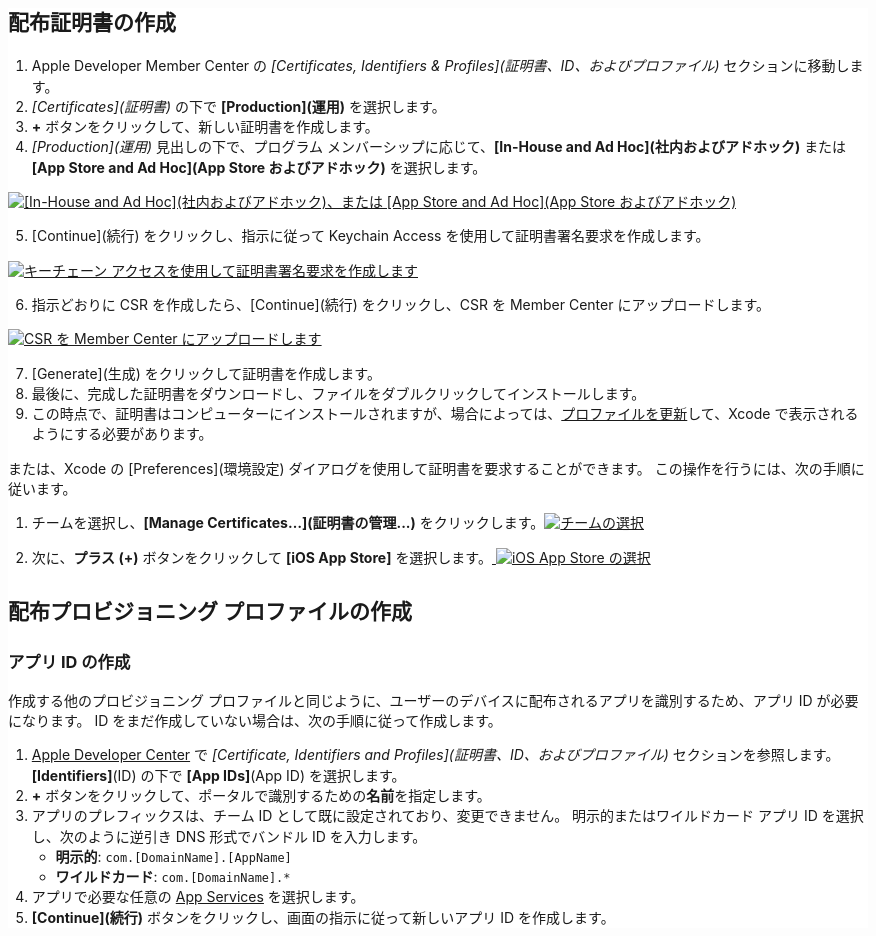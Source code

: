 ## <a name="create-a-distribution-certificate"></a>配布証明書の作成


1. Apple Developer Member Center の *[Certificates, Identifiers & Profiles]\(証明書、ID、およびプロファイル\)* セクションに移動します。
2. *[Certificates]\(証明書\)* の下で **[Production]\(運用\)** を選択します。
3. **+** ボタンをクリックして、新しい証明書を作成します。
4. *[Production]\(運用\)* 見出しの下で、プログラム メンバーシップに応じて、**[In-House and Ad Hoc]\(社内およびアドホック\)** または **[App Store and Ad Hoc]\(App Store およびアドホック\)** を選択します。

  [![](ad-hoc-distribution-images/cert-first-small.png "[In-House and Ad Hoc]\(社内およびアドホック\)、または [App Store and Ad Hoc]\(App Store およびアドホック\)")](ad-hoc-distribution-images/cert-first-large.png#lightbox)

5. [Continue]\(続行\) をクリックし、指示に従って Keychain Access を使用して証明書署名要求を作成します。

  [![](ad-hoc-distribution-images/createcertmanually02.png "キーチェーン アクセスを使用して証明書署名要求を作成します")](ad-hoc-distribution-images/createcertmanually02.png#lightbox)

6. 指示どおりに CSR を作成したら、[Continue]\(続行\) をクリックし、CSR を Member Center にアップロードします。

  [![](ad-hoc-distribution-images/createcertmanually03.png "CSR を Member Center にアップロードします")](ad-hoc-distribution-images/createcertmanually03.png#lightbox)

7. [Generate]\(生成\) をクリックして証明書を作成します。
8. 最後に、完成した証明書をダウンロードし、ファイルをダブルクリックしてインストールします。
9. この時点で、証明書はコンピューターにインストールされますが、場合によっては、[プロファイルを更新](~/ios/get-started/installation/device-provisioning/manual-provisioning.md#download)して、Xcode で表示されるようにする必要があります。

または、Xcode の [Preferences]\(環境設定\) ダイアログを使用して証明書を要求することができます。 この操作を行うには、次の手順に従います。

1.   チームを選択し、**[Manage Certificates…]\(証明書の管理...\)** をクリックします。[![](ad-hoc-distribution-images/selectteam.png "チームの選択")](ad-hoc-distribution-images/selectteam.png#lightbox)

2.   次に、**プラス (+)** ボタンをクリックして **[iOS App Store]** を選択します。[ ![](ad-hoc-distribution-images/selectcert.png "iOS App Store の選択")](ad-hoc-distribution-images/selectcert.png#lightbox)

<a name="createprofile" />

## <a name="create-a-distribution-provisioning-profile"></a>配布プロビジョニング プロファイルの作成

<a name="createappid" />

### <a name="create-an-app-id"></a>アプリ ID の作成
作成する他のプロビジョニング プロファイルと同じように、ユーザーのデバイスに配布されるアプリを識別するため、アプリ ID が必要になります。 ID をまだ作成していない場合は、次の手順に従って作成します。


1. [Apple Developer Center](https://developer.apple.com/account/overview.action) で *[Certificate, Identifiers and Profiles]\(証明書、ID、およびプロファイル\)* セクションを参照します。 **[Identifiers]**\(ID\) の下で **[App IDs]**\(App ID\) を選択します。
2. **+** ボタンをクリックして、ポータルで識別するための**名前**を指定します。
3. アプリのプレフィックスは、チーム ID として既に設定されており、変更できません。 明示的またはワイルドカード アプリ ID を選択し、次のように逆引き DNS 形式でバンドル ID を入力します。
    - **明示的**: `com.[DomainName].[AppName]`
    - **ワイルドカード**: `com.[DomainName].*`
4. アプリで必要な任意の [App Services](~/ios/get-started/installation/device-provisioning/manual-provisioning.md#appservices) を選択します。
5. **[Continue]\(続行\)** ボタンをクリックし、画面の指示に従って新しいアプリ ID を作成します。

